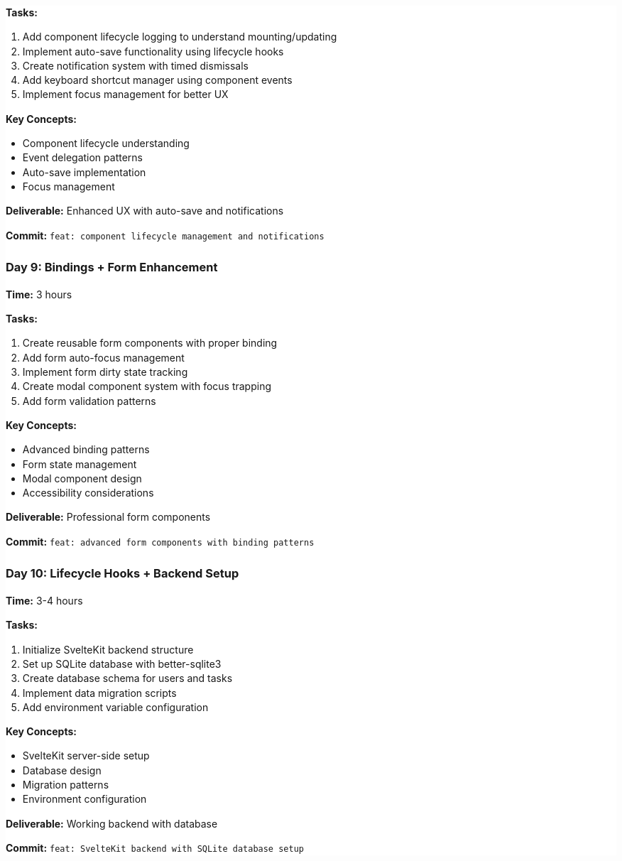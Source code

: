 **Tasks:**
1. Add component lifecycle logging to understand mounting/updating
2. Implement auto-save functionality using lifecycle hooks
3. Create notification system with timed dismissals
4. Add keyboard shortcut manager using component events
5. Implement focus management for better UX

**Key Concepts:**
- Component lifecycle understanding
- Event delegation patterns
- Auto-save implementation
- Focus management

**Deliverable:** Enhanced UX with auto-save and notifications

**Commit:** `feat: component lifecycle management and notifications`

### Day 9: Bindings + Form Enhancement
**Time:** 3 hours

**Tasks:**
1. Create reusable form components with proper binding
2. Add form auto-focus management
3. Implement form dirty state tracking
4. Create modal component system with focus trapping
5. Add form validation patterns

**Key Concepts:**
- Advanced binding patterns
- Form state management
- Modal component design
- Accessibility considerations

**Deliverable:** Professional form components

**Commit:** `feat: advanced form components with binding patterns`

### Day 10: Lifecycle Hooks + Backend Setup
**Time:** 3-4 hours

**Tasks:**
1. Initialize SvelteKit backend structure
2. Set up SQLite database with better-sqlite3
3. Create database schema for users and tasks
4. Implement data migration scripts
5. Add environment variable configuration

**Key Concepts:**
- SvelteKit server-side setup
- Database design
- Migration patterns
- Environment configuration

**Deliverable:** Working backend with database

**Commit:** `feat: SvelteKit backend with SQLite database setup`
